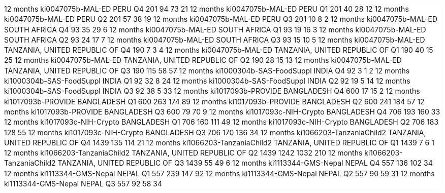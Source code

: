 12 months   ki0047075b-MAL-ED          PERU                           Q4      201      94      73     21
12 months   ki0047075b-MAL-ED          PERU                           Q1      201      40      28     12
12 months   ki0047075b-MAL-ED          PERU                           Q2      201      57      38     19
12 months   ki0047075b-MAL-ED          PERU                           Q3      201      10       8      2
12 months   ki0047075b-MAL-ED          SOUTH AFRICA                   Q4       93      35      29      6
12 months   ki0047075b-MAL-ED          SOUTH AFRICA                   Q1       93      19      16      3
12 months   ki0047075b-MAL-ED          SOUTH AFRICA                   Q2       93      24      17      7
12 months   ki0047075b-MAL-ED          SOUTH AFRICA                   Q3       93      15      10      5
12 months   ki0047075b-MAL-ED          TANZANIA, UNITED REPUBLIC OF   Q4      190       7       3      4
12 months   ki0047075b-MAL-ED          TANZANIA, UNITED REPUBLIC OF   Q1      190      40      15     25
12 months   ki0047075b-MAL-ED          TANZANIA, UNITED REPUBLIC OF   Q2      190      28      15     13
12 months   ki0047075b-MAL-ED          TANZANIA, UNITED REPUBLIC OF   Q3      190     115      58     57
12 months   ki1000304b-SAS-FoodSuppl   INDIA                          Q4       92       3       1      2
12 months   ki1000304b-SAS-FoodSuppl   INDIA                          Q1       92      32       8     24
12 months   ki1000304b-SAS-FoodSuppl   INDIA                          Q2       92      19       5     14
12 months   ki1000304b-SAS-FoodSuppl   INDIA                          Q3       92      38       5     33
12 months   ki1017093b-PROVIDE         BANGLADESH                     Q4      600      17      15      2
12 months   ki1017093b-PROVIDE         BANGLADESH                     Q1      600     263     174     89
12 months   ki1017093b-PROVIDE         BANGLADESH                     Q2      600     241     184     57
12 months   ki1017093b-PROVIDE         BANGLADESH                     Q3      600      79      70      9
12 months   ki1017093c-NIH-Crypto      BANGLADESH                     Q4      706     193     160     33
12 months   ki1017093c-NIH-Crypto      BANGLADESH                     Q1      706     160     111     49
12 months   ki1017093c-NIH-Crypto      BANGLADESH                     Q2      706     183     128     55
12 months   ki1017093c-NIH-Crypto      BANGLADESH                     Q3      706     170     136     34
12 months   ki1066203-TanzaniaChild2   TANZANIA, UNITED REPUBLIC OF   Q4     1439     135     114     21
12 months   ki1066203-TanzaniaChild2   TANZANIA, UNITED REPUBLIC OF   Q1     1439       7       6      1
12 months   ki1066203-TanzaniaChild2   TANZANIA, UNITED REPUBLIC OF   Q2     1439    1242    1032    210
12 months   ki1066203-TanzaniaChild2   TANZANIA, UNITED REPUBLIC OF   Q3     1439      55      49      6
12 months   ki1113344-GMS-Nepal        NEPAL                          Q4      557     136     102     34
12 months   ki1113344-GMS-Nepal        NEPAL                          Q1      557     239     147     92
12 months   ki1113344-GMS-Nepal        NEPAL                          Q2      557      90      59     31
12 months   ki1113344-GMS-Nepal        NEPAL                          Q3      557      92      58     34
